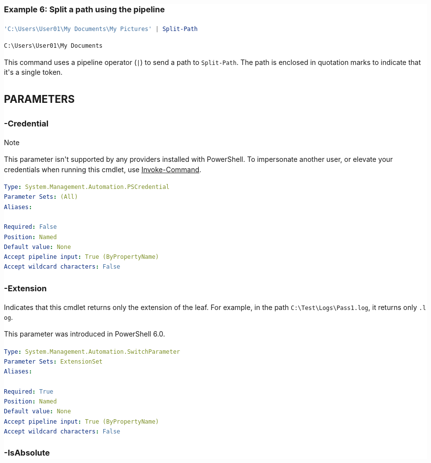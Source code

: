 ### Example 6: Split a path using the pipeline

```powershell
'C:\Users\User01\My Documents\My Pictures' | Split-Path
```

```Output
C:\Users\User01\My Documents
```

This command uses a pipeline operator (`|`) to send a path to `Split-Path`. The path is enclosed in
quotation marks to indicate that it's a single token.

## PARAMETERS

### -Credential

> [!NOTE]
> This parameter isn't supported by any providers installed with PowerShell. To impersonate another
> user, or elevate your credentials when running this cmdlet, use
> [Invoke-Command](../Microsoft.PowerShell.Core/Invoke-Command.md).

```yaml
Type: System.Management.Automation.PSCredential
Parameter Sets: (All)
Aliases:

Required: False
Position: Named
Default value: None
Accept pipeline input: True (ByPropertyName)
Accept wildcard characters: False
```

### -Extension

Indicates that this cmdlet returns only the extension of the leaf. For example, in the path
`C:\Test\Logs\Pass1.log`, it returns only `.log`.

This parameter was introduced in PowerShell 6.0.

```yaml
Type: System.Management.Automation.SwitchParameter
Parameter Sets: ExtensionSet
Aliases:

Required: True
Position: Named
Default value: None
Accept pipeline input: True (ByPropertyName)
Accept wildcard characters: False
```

### -IsAbsolute
